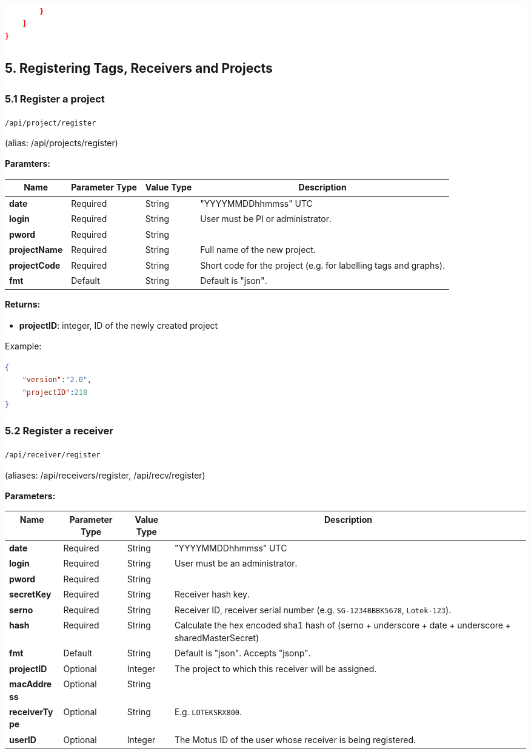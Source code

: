 ```json
        }
    ]
}
```

## 5. Registering Tags, Receivers and Projects ##

### 5.1 Register a project ###

    /api/project/register
(alias: /api/projects/register)

**Paramters:**

| Name | Parameter Type | Value Type | Description |
| ---- | -------------- | ---------- | ----------- |
| **date** | Required | String | "YYYYMMDDhhmmss" UTC |
| **login** | Required | String | User must be PI or administrator. |
| **pword** | Required | String | |
| **projectName** | Required | String | Full name of the new project. |
| **projectCode** | Required | String | Short code for the project (e.g. for labelling tags and graphs). |
| **fmt** | Default | String | Default is "json". |

**Returns:**
 - **projectID**: integer, ID of the newly created project

Example:
```json
{
    "version":"2.0",
    "projectID":218
}
```

### 5.2 Register a receiver ###

    /api/receiver/register
(aliases: /api/receivers/register, /api/recv/register)

**Parameters:**

| Name | Parameter Type | Value Type | Description |
| ---- | -------------- | ---------- | ----------- |
| **date** | Required | String | "YYYYMMDDhhmmss" UTC |
| **login** | Required | String | User must be an administrator. |
| **pword** | Required | String | |
| **secretKey** | Required | String | Receiver hash key. |
| **serno** | Required | String | Receiver ID, receiver serial number (e.g. `SG-1234BBBK5678`, `Lotek-123`). |
| **hash** | Required | String | Calculate the hex encoded sha1 hash of  (serno + underscore + date + underscore + sharedMasterSecret) |
| **fmt** | Default | String | Default is "json". Accepts "jsonp". |
| **projectID** | Optional | Integer | The project to which this receiver will be assigned. |
| **macAddress** | Optional | String | |
| **receiverType** | Optional | String | E.g. `LOTEKSRX800`. |
| **userID** | Optional | Integer | The Motus ID of the user whose receiver is being registered. |